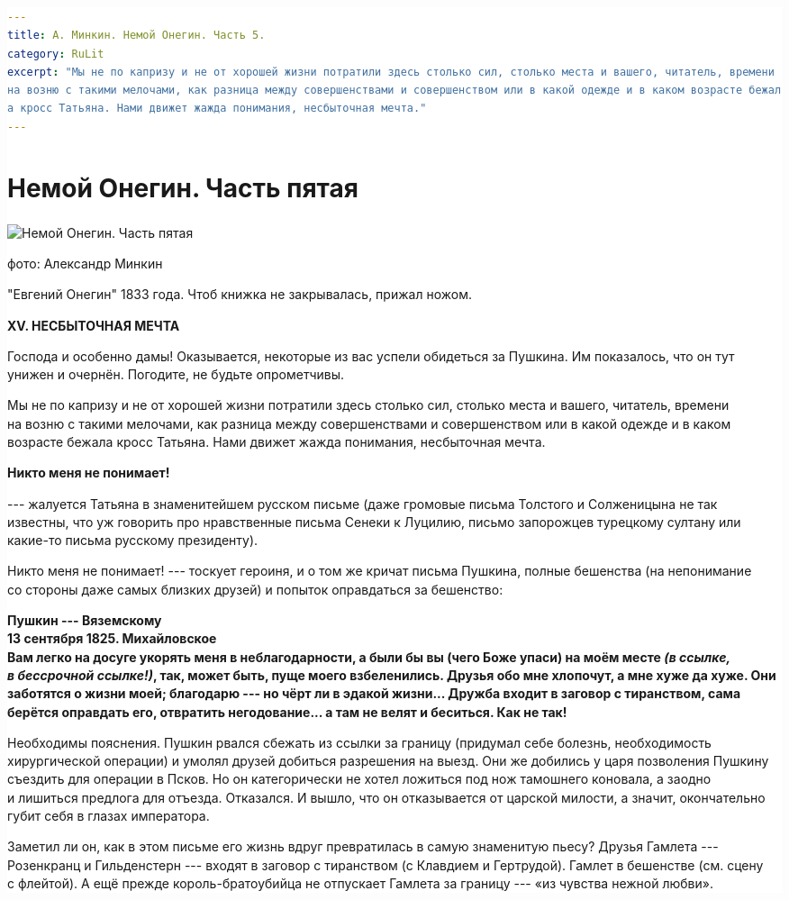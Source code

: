 ```yaml
---
title: А. Минкин. Немой Онегин. Часть 5.
category: RuLit
excerpt: "Мы не по капризу и не от хорошей жизни потратили здесь столько сил, столько места и вашего, читатель, времени на возню с такими мелочами, как разница между совершенствами и совершенством или в какой одежде и в каком возрасте бежала кросс Татьяна. Нами движет жажда понимания, несбыточная мечта."
---
```



Немой Онегин. Часть пятая
=========================


![Немой Онегин. Часть пятая](https://static.mk.ru/upload/entities/2017/10/27/articles/detailPicture/bf/a7/98/0b/ab0187da15524956ffc535d32012dd61.jpg "Немой Онегин. Часть пятая")

фото: Александр Минкин

"Евгений Онегин" 1833 года. Чтоб книжка не закрывалась, прижал ножом.

**XV. НЕСБЫТОЧНАЯ МЕЧТА**

Господа и особенно дамы! Оказывается, некоторые из вас успели обидеться за Пушкина. Им показалось, что он тут унижен и очернён. Погодите, не будьте опрометчивы.

Мы не по капризу и не от хорошей жизни потратили здесь столько сил, столько места и вашего, читатель, времени на возню с такими мелочами, как разница между совершенствами и совершенством или в какой одежде и в каком возрасте бежала кросс Татьяна. Нами движет жажда понимания, несбыточная мечта.

**Никто меня не понимает!**

--- жалуется Татьяна в знаменитейшем русском письме (даже громовые письма Толстого и Солженицына не так известны, что уж говорить про нравственные письма Сенеки к Луцилию, письмо запорожцев турецкому султану или какие-то письма русскому президенту).

Никто меня не понимает! --- тоскует героиня, и о том же кричат письма Пушкина, полные бешенства (на непонимание со стороны даже самых близких друзей) и попыток оправдаться за бешенство:

**Пушкин --- Вяземскому  
13 сентября 1825. Михайловское  
Вам легко на досуге укорять меня в неблагодарности, а были бы вы (чего Боже упаси) на моём месте ***(в ссылке, в бессрочной ссылке!)***, так, может быть, пуще моего взбеленились. Друзья обо мне хлопочут, а мне хуже да хуже. Они заботятся о жизни моей; благодарю --- но чёрт ли в эдакой жизни... Дружба входит в заговор с тиранством, сама берётся оправдать его, отвратить негодование... а там не велят и беситься. Как не так!**

Необходимы пояснения. Пушкин рвался сбежать из ссылки за границу (придумал себе болезнь, необходимость хирургической операции) и умолял друзей добиться разрешения на выезд. Они же добились у царя позволения Пушкину съездить для операции в Псков. Но он категорически не хотел ложиться под нож тамошнего коновала, а заодно и лишиться предлога для отъезда. Отказался. И вышло, что он отказывается от царской милости, а значит, окончательно губит себя в глазах императора.

Заметил ли он, как в этом письме его жизнь вдруг превратилась в самую знаменитую пьесу? Друзья Гамлета --- Розенкранц и Гильденстерн --- входят в заговор с тиранством (с Клавдием и Гертрудой). Гамлет в бешенстве (см. сцену с флейтой). А ещё прежде король-братоубийца не отпускает Гамлета за границу --- «из чувства нежной любви».
